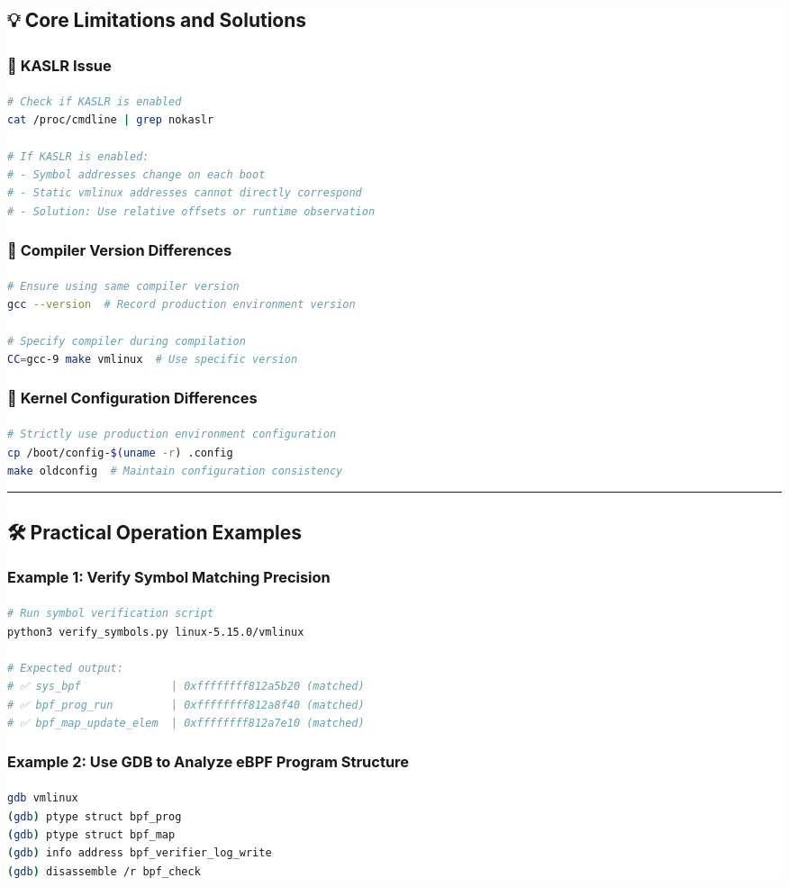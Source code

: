 
## 💡 **Core Limitations and Solutions**

### 🚨 **KASLR Issue**
```bash
# Check if KASLR is enabled
cat /proc/cmdline | grep nokaslr

# If KASLR is enabled:
# - Symbol addresses change on each boot
# - Static vmlinux addresses cannot directly correspond
# - Solution: Use relative offsets or runtime observation
```

### 🚨 **Compiler Version Differences**
```bash
# Ensure using same compiler version
gcc --version  # Record production environment version

# Specify compiler during compilation
CC=gcc-9 make vmlinux  # Use specific version
```

### 🚨 **Kernel Configuration Differences**
```bash
# Strictly use production environment configuration
cp /boot/config-$(uname -r) .config
make oldconfig  # Maintain configuration consistency
```

---

## 🛠️ **Practical Operation Examples**

### Example 1: Verify Symbol Matching Precision
```bash
# Run symbol verification script
python3 verify_symbols.py linux-5.15.0/vmlinux

# Expected output:
# ✅ sys_bpf              | 0xffffffff812a5b20 (matched)
# ✅ bpf_prog_run         | 0xffffffff812a8f40 (matched)
# ✅ bpf_map_update_elem  | 0xffffffff812a7e10 (matched)
```

### Example 2: Use GDB to Analyze eBPF Program Structure
```bash
gdb vmlinux
(gdb) ptype struct bpf_prog
(gdb) ptype struct bpf_map
(gdb) info address bpf_verifier_log_write
(gdb) disassemble /r bpf_check
```
